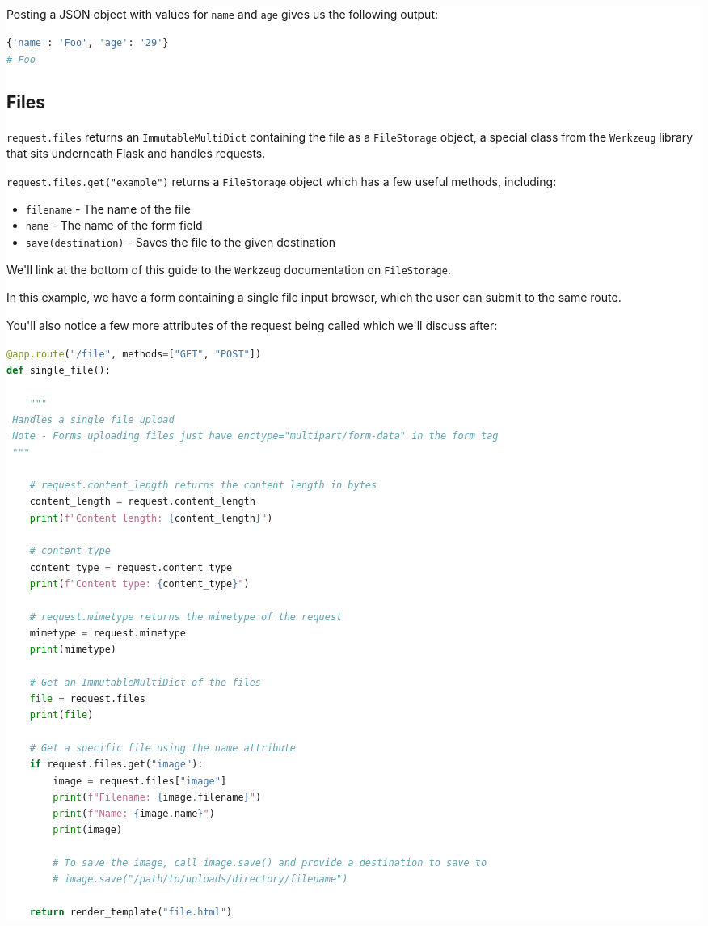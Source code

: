 Posting a JSON object with values for `name` and `age` gives us the following output:

```python
{'name': 'Foo', 'age': '29'}
# Foo
```

## Files

`request.files` returns an `ImmutableMultiDict` containing the file as a `FileStorage` object, a special class from the `Werkzeug` library that sits underneath Flask and handles requests.

`request.files.get("example")` returns a `FileStorage` object which has a few useful methods, including:

* `filename`  - The name of the file
* `name`  - The name of the form field
* `save(destination)`  - Saves the file to the given destination

We'll link at the bottom of this guide to the `Werkzeug` documentation on `FileStorage`.

In this example, we have a form containing a single file input browser, which the user can submit to the same route.

You'll also notice a few more attributes of the request being called which we'll discuss after:

```python
@app.route("/file", methods=["GET", "POST"])
def single_file():

    """ 
 Handles a single file upload
 Note - Forms uploading files just have enctype="multipart/form-data" in the form tag
 """

    # request.content_length returns the content length in bytes
    content_length = request.content_length
    print(f"Content length: {content_length}")

    # content_type
    content_type = request.content_type
    print(f"Content type: {content_type}")

    # request.mimetype returns the mimetype of the request
    mimetype = request.mimetype
    print(mimetype)

    # Get an ImmutableMultiDict of the files
    file = request.files
    print(file)

    # Get a specific file using the name attribute
    if request.files.get("image"):
        image = request.files["image"]
        print(f"Filename: {image.filename}")
        print(f"Name: {image.name}")
        print(image)

        # To save the image, call image.save() and provide a destination to save to
        # image.save("/path/to/uploads/directory/filename")

    return render_template("file.html")
```
